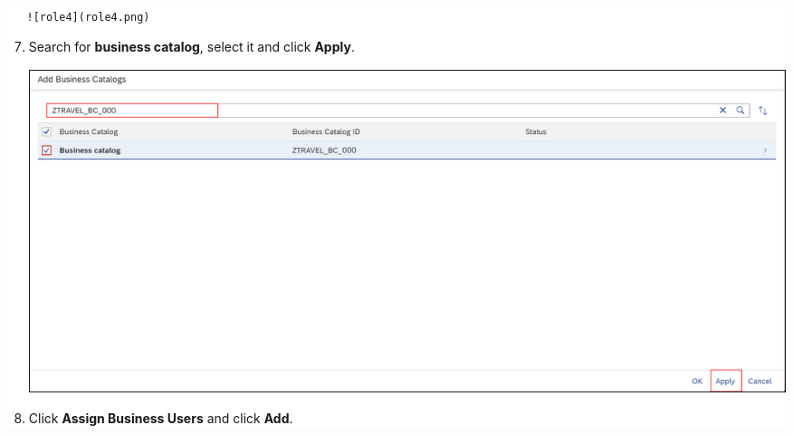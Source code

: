        ![role4](role4.png)

  7. Search for **business catalog**, select it and click **Apply**.

       ![role5](role5.png)

  8. Click **Assign Business Users** and click **Add**.
